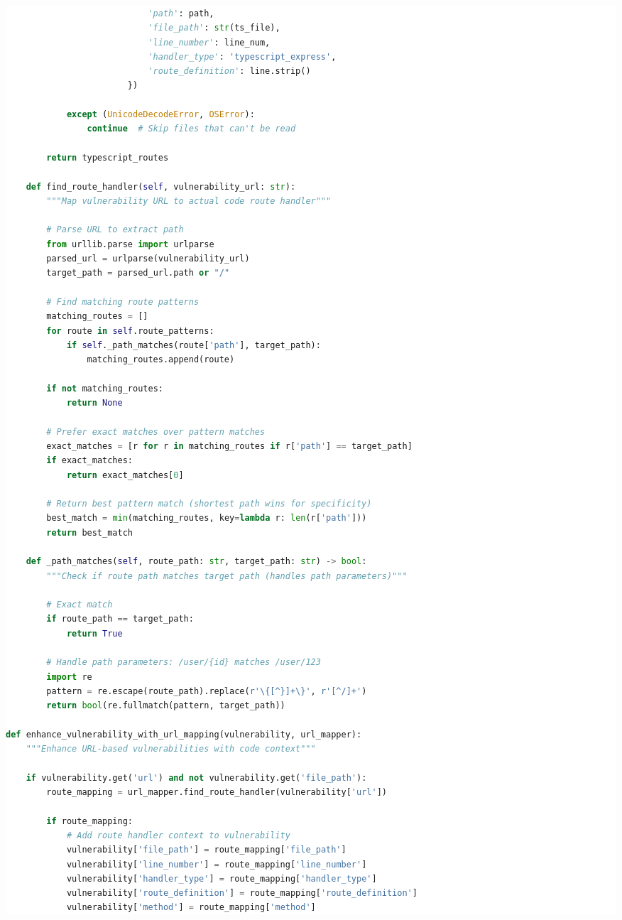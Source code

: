 ```python
                            'path': path,
                            'file_path': str(ts_file),
                            'line_number': line_num,
                            'handler_type': 'typescript_express',
                            'route_definition': line.strip()
                        })
                        
            except (UnicodeDecodeError, OSError):
                continue  # Skip files that can't be read
                
        return typescript_routes
    
    def find_route_handler(self, vulnerability_url: str):
        """Map vulnerability URL to actual code route handler"""
        
        # Parse URL to extract path
        from urllib.parse import urlparse
        parsed_url = urlparse(vulnerability_url)
        target_path = parsed_url.path or "/"
        
        # Find matching route patterns
        matching_routes = []
        for route in self.route_patterns:
            if self._path_matches(route['path'], target_path):
                matching_routes.append(route)
        
        if not matching_routes:
            return None
        
        # Prefer exact matches over pattern matches
        exact_matches = [r for r in matching_routes if r['path'] == target_path]
        if exact_matches:
            return exact_matches[0]
        
        # Return best pattern match (shortest path wins for specificity)
        best_match = min(matching_routes, key=lambda r: len(r['path']))
        return best_match
    
    def _path_matches(self, route_path: str, target_path: str) -> bool:
        """Check if route path matches target path (handles path parameters)"""
        
        # Exact match
        if route_path == target_path:
            return True
        
        # Handle path parameters: /user/{id} matches /user/123
        import re
        pattern = re.escape(route_path).replace(r'\{[^}]+\}', r'[^/]+')
        return bool(re.fullmatch(pattern, target_path))

def enhance_vulnerability_with_url_mapping(vulnerability, url_mapper):
    """Enhance URL-based vulnerabilities with code context"""
    
    if vulnerability.get('url') and not vulnerability.get('file_path'):
        route_mapping = url_mapper.find_route_handler(vulnerability['url'])
        
        if route_mapping:
            # Add route handler context to vulnerability
            vulnerability['file_path'] = route_mapping['file_path']
            vulnerability['line_number'] = route_mapping['line_number']
            vulnerability['handler_type'] = route_mapping['handler_type']
            vulnerability['route_definition'] = route_mapping['route_definition']
            vulnerability['method'] = route_mapping['method']
```